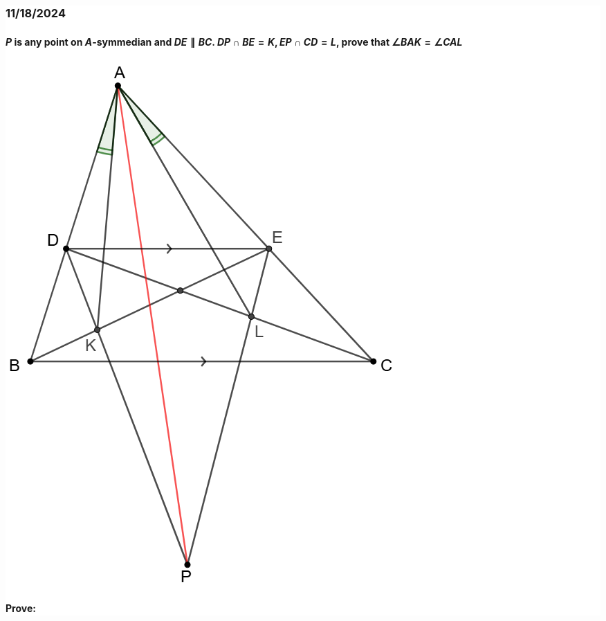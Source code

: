 ### 11/18/2024

#### $P$ is any point on $A$-symmedian and $DE \parallel BC$. $DP\cap BE=K, EP \cap CD=L$, prove that $\angle{BAK}=\angle{CAL}$

![image-20241120145048545](/assets/images/2024/image-20241117035356418.png)

**Prove:**
